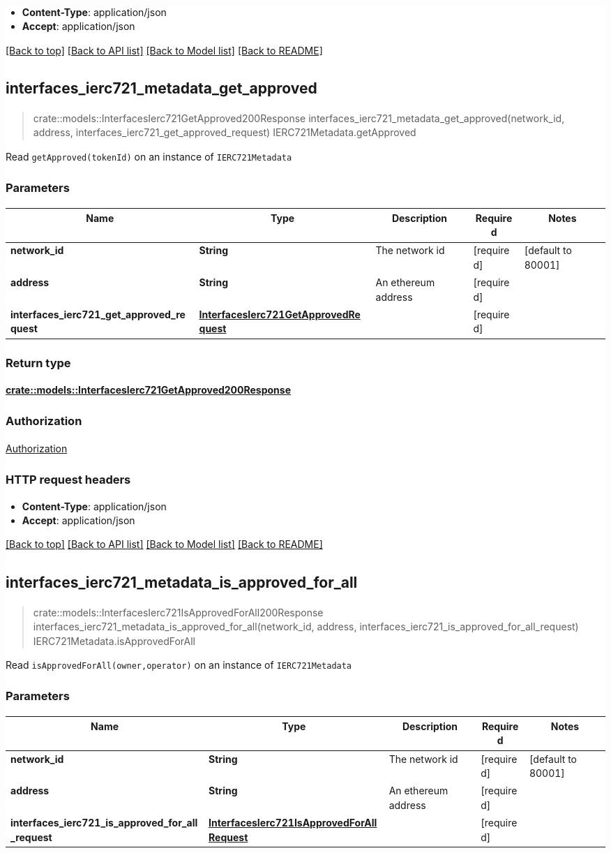 - **Content-Type**: application/json
- **Accept**: application/json

[[Back to top]](#) [[Back to API list]](../README.md#documentation-for-api-endpoints) [[Back to Model list]](../README.md#documentation-for-models) [[Back to README]](../README.md)


## interfaces_ierc721_metadata_get_approved

> crate::models::InterfacesIerc721GetApproved200Response interfaces_ierc721_metadata_get_approved(network_id, address, interfaces_ierc721_get_approved_request)
IERC721Metadata.getApproved

Read `getApproved(tokenId)` on an instance of `IERC721Metadata`

### Parameters


Name | Type | Description  | Required | Notes
------------- | ------------- | ------------- | ------------- | -------------
**network_id** | **String** | The network id | [required] |[default to 80001]
**address** | **String** | An ethereum address | [required] |
**interfaces_ierc721_get_approved_request** | [**InterfacesIerc721GetApprovedRequest**](InterfacesIerc721GetApprovedRequest.md) |  | [required] |

### Return type

[**crate::models::InterfacesIerc721GetApproved200Response**](interfaces_IERC721_getApproved_200_response.md)

### Authorization

[Authorization](../README.md#Authorization)

### HTTP request headers

- **Content-Type**: application/json
- **Accept**: application/json

[[Back to top]](#) [[Back to API list]](../README.md#documentation-for-api-endpoints) [[Back to Model list]](../README.md#documentation-for-models) [[Back to README]](../README.md)


## interfaces_ierc721_metadata_is_approved_for_all

> crate::models::InterfacesIerc721IsApprovedForAll200Response interfaces_ierc721_metadata_is_approved_for_all(network_id, address, interfaces_ierc721_is_approved_for_all_request)
IERC721Metadata.isApprovedForAll

Read `isApprovedForAll(owner,operator)` on an instance of `IERC721Metadata`

### Parameters


Name | Type | Description  | Required | Notes
------------- | ------------- | ------------- | ------------- | -------------
**network_id** | **String** | The network id | [required] |[default to 80001]
**address** | **String** | An ethereum address | [required] |
**interfaces_ierc721_is_approved_for_all_request** | [**InterfacesIerc721IsApprovedForAllRequest**](InterfacesIerc721IsApprovedForAllRequest.md) |  | [required] |
